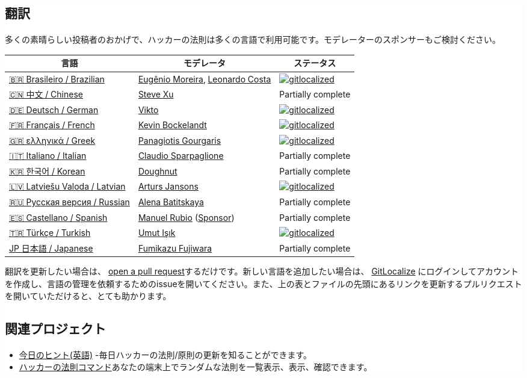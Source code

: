 ## 翻訳

多くの素晴らしい投稿者のおかげで、ハッカーの法則は多くの言語で利用可能です。モデレーターのスポンサーもご検討ください。

言語 | モデレータ | ステータス
--- | --- | ---
[🇧🇷 Brasileiro / Brazilian](../translations/pt-BR.md) | [Eugênio Moreira](https://github.com/eugenioamn), [Leonardo Costa](https://github.com/leofc97) | [![gitlocalized ](https://gitlocalize.com/repo/2513/pt-BR/badge.svg)](https://gitlocalize.com/repo/2513/pt-BR?utm_source=badge)[](https://gitlocalize.com/repo/2513/pt-BR?utm_source=badge)[](https://gitlocalize.com/repo/2513/pt-BR?utm_source=badge)
[🇨🇳 中文 / Chinese](https://github.com/nusr/hacker-laws-zh) | [Steve Xu](https://github.com/nusr) | Partially complete
[🇩🇪 Deutsch / German](../translations/de.md) | [Vikto](https://github.com/viktodergunov) | [![gitlocalized ](https://gitlocalize.com/repo/2513/de/badge.svg)](https://gitlocalize.com/repo/2513/de?utm_source=badge)[](https://gitlocalize.com/repo/2513/de?utm_source=badge)[](https://gitlocalize.com/repo/2513/de?utm_source=badge)
[🇫🇷 Français / French](../translations/fr.md) | [Kevin Bockelandt](https://github.com/KevinBockelandt) | [![gitlocalized ](https://gitlocalize.com/repo/2513/fr/badge.svg)](https://gitlocalize.com/repo/2513/fr?utm_source=badge)[](https://gitlocalize.com/repo/2513/fr?utm_source=badge)[](https://gitlocalize.com/repo/2513/fr?utm_source=badge)
[🇬🇷 ελληνικά / Greek](../translations/el.md) | [Panagiotis Gourgaris](https://github.com/0gap) | [![gitlocalized ](https://gitlocalize.com/repo/2513/el/badge.svg)](https://gitlocalize.com/repo/2513/el?utm_source=badge)[](https://gitlocalize.com/repo/2513/el?utm_source=badge)[](https://gitlocalize.com/repo/2513/el?utm_source=badge)
[🇮🇹 Italiano / Italian](https://github.com/csparpa/hacker-laws-it) | [Claudio Sparpaglione](https://github.com/csparpa) | Partially complete
[🇰🇷 한국어 / Korean](https://github.com/codeanddonuts/hacker-laws-kr) | [Doughnut](https://github.com/codeanddonuts) | Partially complete
[🇱🇻 Latviešu Valoda / Latvian](../translations/lv.md) | [Arturs Jansons](https://github.com/iegik) | [![gitlocalized ](https://gitlocalize.com/repo/2513/lv/badge.svg)](https://gitlocalize.com/repo/2513/lv?utm_source=badge)[](https://gitlocalize.com/repo/2513/lv?utm_source=badge)[](https://gitlocalize.com/repo/2513/lv?utm_source=badge)
[🇷🇺 Русская версия / Russian](https://github.com/solarrust/hacker-laws) | [Alena Batitskaya](https://github.com/solarrust) | Partially complete
[🇪🇸 Castellano / Spanish](../translations/es-ES.md) | [Manuel Rubio](https://github.com/manuel-rubio) ([Sponsor](https://github.com/sponsors/manuel-rubio)) | Partially complete
[🇹🇷 Türkçe / Turkish](https://github.com/umutphp/hacker-laws-tr) | [Umut Işık](https://github.com/umutphp) | [![gitlocalized ](https://gitlocalize.com/repo/2513/tr/badge.svg)](https://gitlocalize.com/repo/2513/tr?utm_source=badge)[](https://gitlocalize.com/repo/2513/tr?utm_source=badge)[](https://gitlocalize.com/repo/2513/tr?utm_source=badge)
| [JP 日本語 / Japanese](../translations/jp.md) | [Fumikazu Fujiwara](https://github.com/freddiefujiwara)|Partially complete  |

翻訳を更新したい場合は、 [open a pull request](https://github.com/dwmkerr/hacker-laws/pulls)するだけです。新しい言語を追加したい場合は、 [GitLocalize](https://gitlocalize.com/) にログインしてアカウントを作成し、言語の管理を依頼するためのissueを開いてください。また、上の表とファイルの先頭にあるリンクを更新するプルリクエストを開いていただけると、とても助かります。

## 関連プロジェクト

- [今日のヒント(英語)](https://tips.darekkay.com/html/hacker-laws-en.html) -毎日ハッカーの法則/原則の更新を知ることができます。
- [ハッカーの法則コマンド](https://github.com/umutphp/hacker-laws-cli)あなたの端末上でランダムな法則を一覧表示、表示、確認できます。
